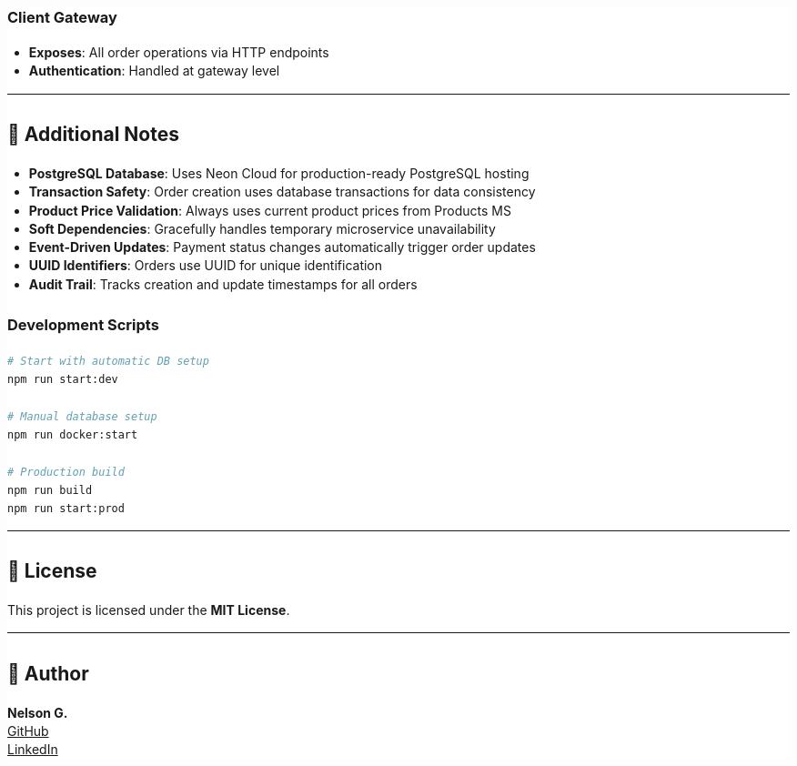 ### Client Gateway
- **Exposes**: All order operations via HTTP endpoints
- **Authentication**: Handled at gateway level

---

## 📌 Additional Notes

- **PostgreSQL Database**: Uses Neon Cloud for production-ready PostgreSQL hosting
- **Transaction Safety**: Order creation uses database transactions for data consistency
- **Product Price Validation**: Always uses current product prices from Products MS
- **Soft Dependencies**: Gracefully handles temporary microservice unavailability
- **Event-Driven Updates**: Payment status changes automatically trigger order updates
- **UUID Identifiers**: Orders use UUID for unique identification
- **Audit Trail**: Tracks creation and update timestamps for all orders

### Development Scripts
```bash
# Start with automatic DB setup
npm run start:dev

# Manual database setup
npm run docker:start

# Production build
npm run build
npm run start:prod
```

---

## 📄 License

This project is licensed under the **MIT License**.

---

## 🤝 Author

**Nelson G.**  
[GitHub](https://github.com/nelsin-06)  
[LinkedIn](https://www.linkedin.com/in/nelson-gallego-tec-dev)

